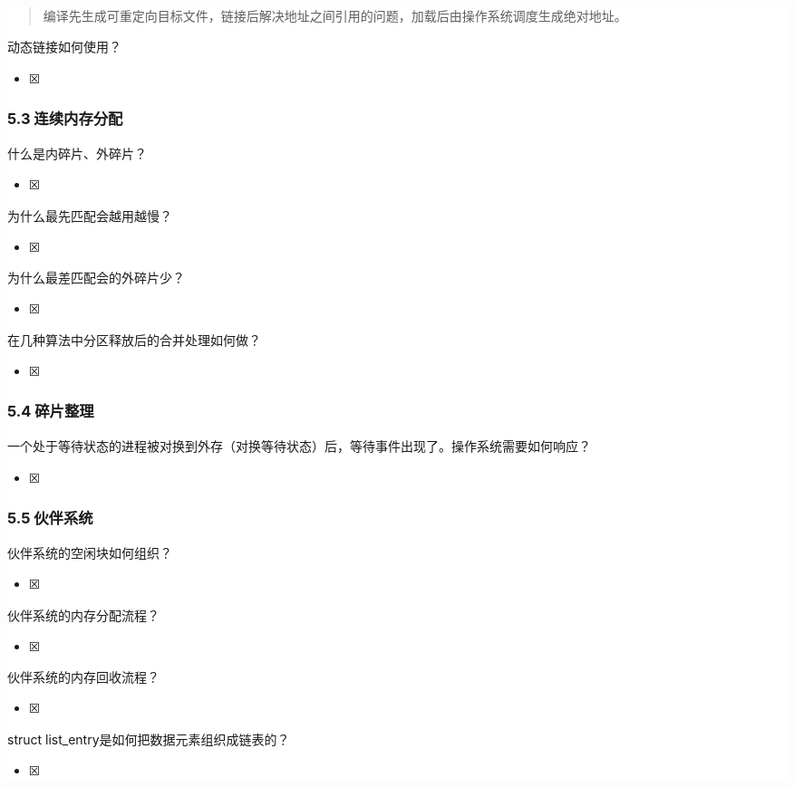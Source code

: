 >  编译先生成可重定向目标文件，链接后解决地址之间引用的问题，加载后由操作系统调度生成绝对地址。

动态链接如何使用？

- [x]  

>  


### 5.3 连续内存分配
什么是内碎片、外碎片？

- [x]  

>  

为什么最先匹配会越用越慢？

- [x]  

>  

为什么最差匹配会的外碎片少？

- [x]  

>  

在几种算法中分区释放后的合并处理如何做？

- [x]  

>  

### 5.4 碎片整理
一个处于等待状态的进程被对换到外存（对换等待状态）后，等待事件出现了。操作系统需要如何响应？

- [x]  

>  

### 5.5 伙伴系统
伙伴系统的空闲块如何组织？

- [x]  

>  

伙伴系统的内存分配流程？

- [x]  

>  

伙伴系统的内存回收流程？

- [x]  

>  

struct list_entry是如何把数据元素组织成链表的？

- [x]  

>  



